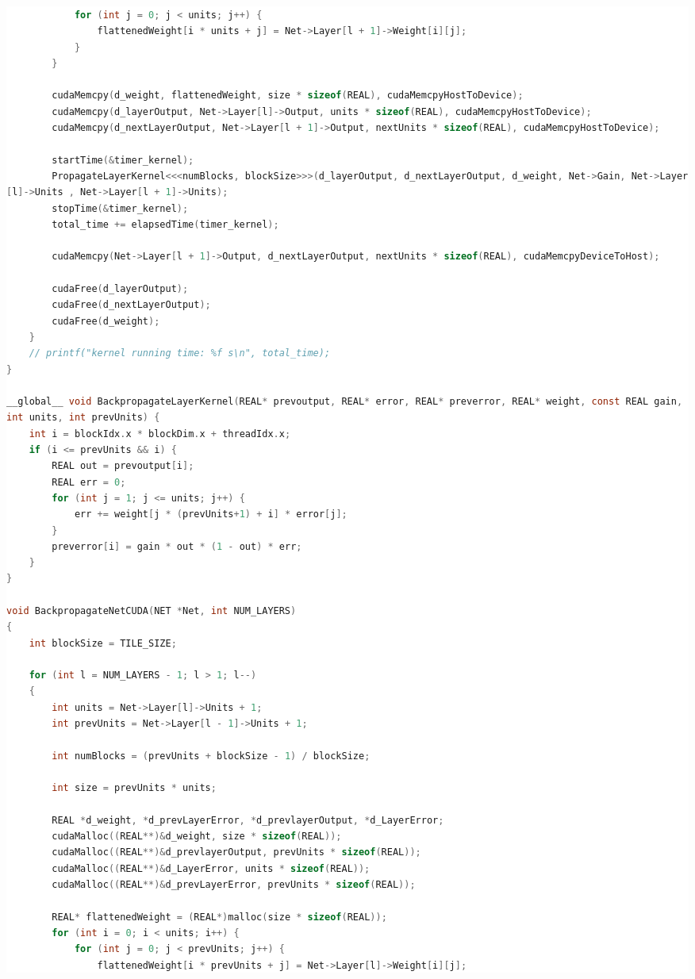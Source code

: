 ```C
            for (int j = 0; j < units; j++) {
                flattenedWeight[i * units + j] = Net->Layer[l + 1]->Weight[i][j];
            }
        }

        cudaMemcpy(d_weight, flattenedWeight, size * sizeof(REAL), cudaMemcpyHostToDevice);
        cudaMemcpy(d_layerOutput, Net->Layer[l]->Output, units * sizeof(REAL), cudaMemcpyHostToDevice);
        cudaMemcpy(d_nextLayerOutput, Net->Layer[l + 1]->Output, nextUnits * sizeof(REAL), cudaMemcpyHostToDevice);

        startTime(&timer_kernel);
        PropagateLayerKernel<<<numBlocks, blockSize>>>(d_layerOutput, d_nextLayerOutput, d_weight, Net->Gain, Net->Layer[l]->Units , Net->Layer[l + 1]->Units);
        stopTime(&timer_kernel); 
        total_time += elapsedTime(timer_kernel);

        cudaMemcpy(Net->Layer[l + 1]->Output, d_nextLayerOutput, nextUnits * sizeof(REAL), cudaMemcpyDeviceToHost);
            
        cudaFree(d_layerOutput);
        cudaFree(d_nextLayerOutput);
        cudaFree(d_weight);
    }
    // printf("kernel running time: %f s\n", total_time);
}

__global__ void BackpropagateLayerKernel(REAL* prevoutput, REAL* error, REAL* preverror, REAL* weight, const REAL gain, int units, int prevUnits) {
    int i = blockIdx.x * blockDim.x + threadIdx.x;
    if (i <= prevUnits && i) {
        REAL out = prevoutput[i];
        REAL err = 0;
        for (int j = 1; j <= units; j++) {
            err += weight[j * (prevUnits+1) + i] * error[j];
        }
        preverror[i] = gain * out * (1 - out) * err;
    }
}

void BackpropagateNetCUDA(NET *Net, int NUM_LAYERS)
{
    int blockSize = TILE_SIZE;

    for (int l = NUM_LAYERS - 1; l > 1; l--)
    {
        int units = Net->Layer[l]->Units + 1;
        int prevUnits = Net->Layer[l - 1]->Units + 1;

        int numBlocks = (prevUnits + blockSize - 1) / blockSize;

        int size = prevUnits * units;
    
        REAL *d_weight, *d_prevLayerError, *d_prevlayerOutput, *d_LayerError;
        cudaMalloc((REAL**)&d_weight, size * sizeof(REAL));
        cudaMalloc((REAL**)&d_prevlayerOutput, prevUnits * sizeof(REAL));
        cudaMalloc((REAL**)&d_LayerError, units * sizeof(REAL));
        cudaMalloc((REAL**)&d_prevLayerError, prevUnits * sizeof(REAL));

        REAL* flattenedWeight = (REAL*)malloc(size * sizeof(REAL));
        for (int i = 0; i < units; i++) {
            for (int j = 0; j < prevUnits; j++) {
                flattenedWeight[i * prevUnits + j] = Net->Layer[l]->Weight[i][j];
```